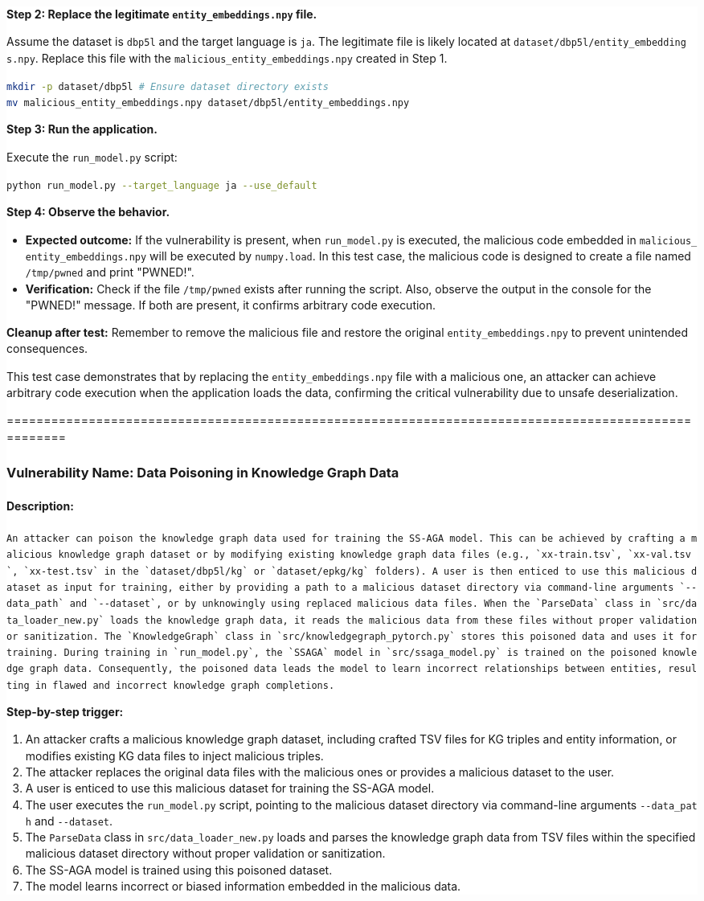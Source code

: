 **Step 2: Replace the legitimate `entity_embeddings.npy` file.**

Assume the dataset is `dbp5l` and the target language is `ja`.  The legitimate file is likely located at `dataset/dbp5l/entity_embeddings.npy`.  Replace this file with the `malicious_entity_embeddings.npy` created in Step 1.

```bash
mkdir -p dataset/dbp5l # Ensure dataset directory exists
mv malicious_entity_embeddings.npy dataset/dbp5l/entity_embeddings.npy
```

**Step 3: Run the application.**

Execute the `run_model.py` script:

```bash
python run_model.py --target_language ja --use_default
```

**Step 4: Observe the behavior.**

*   **Expected outcome:** If the vulnerability is present, when `run_model.py` is executed, the malicious code embedded in `malicious_entity_embeddings.npy` will be executed by `numpy.load`. In this test case, the malicious code is designed to create a file named `/tmp/pwned` and print "PWNED!".
*   **Verification:** Check if the file `/tmp/pwned` exists after running the script. Also, observe the output in the console for the "PWNED!" message. If both are present, it confirms arbitrary code execution.

**Cleanup after test:**
Remember to remove the malicious file and restore the original `entity_embeddings.npy` to prevent unintended consequences.

This test case demonstrates that by replacing the `entity_embeddings.npy` file with a malicious one, an attacker can achieve arbitrary code execution when the application loads the data, confirming the critical vulnerability due to unsafe deserialization.

====================================================================================================

### Vulnerability Name: Data Poisoning in Knowledge Graph Data

#### Description:
    An attacker can poison the knowledge graph data used for training the SS-AGA model. This can be achieved by crafting a malicious knowledge graph dataset or by modifying existing knowledge graph data files (e.g., `xx-train.tsv`, `xx-val.tsv`, `xx-test.tsv` in the `dataset/dbp5l/kg` or `dataset/epkg/kg` folders). A user is then enticed to use this malicious dataset as input for training, either by providing a path to a malicious dataset directory via command-line arguments `--data_path` and `--dataset`, or by unknowingly using replaced malicious data files. When the `ParseData` class in `src/data_loader_new.py` loads the knowledge graph data, it reads the malicious data from these files without proper validation or sanitization. The `KnowledgeGraph` class in `src/knowledgegraph_pytorch.py` stores this poisoned data and uses it for training. During training in `run_model.py`, the `SSAGA` model in `src/ssaga_model.py` is trained on the poisoned knowledge graph data. Consequently, the poisoned data leads the model to learn incorrect relationships between entities, resulting in flawed and incorrect knowledge graph completions.

**Step-by-step trigger:**
1. An attacker crafts a malicious knowledge graph dataset, including crafted TSV files for KG triples and entity information, or modifies existing KG data files to inject malicious triples.
2. The attacker replaces the original data files with the malicious ones or provides a malicious dataset to the user.
3. A user is enticed to use this malicious dataset for training the SS-AGA model.
4. The user executes the `run_model.py` script, pointing to the malicious dataset directory via command-line arguments `--data_path` and `--dataset`.
5. The `ParseData` class in `src/data_loader_new.py` loads and parses the knowledge graph data from TSV files within the specified malicious dataset directory without proper validation or sanitization.
6. The SS-AGA model is trained using this poisoned dataset.
7. The model learns incorrect or biased information embedded in the malicious data.